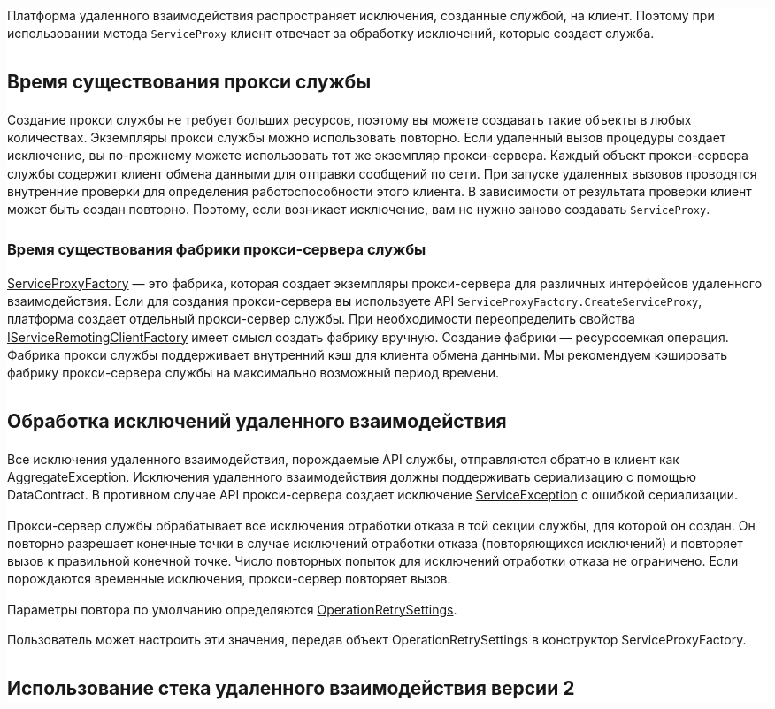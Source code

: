 Платформа удаленного взаимодействия распространяет исключения, созданные службой, на клиент. Поэтому при использовании метода `ServiceProxy` клиент отвечает за обработку исключений, которые создает служба.

## <a name="service-proxy-lifetime"></a>Время существования прокси службы

Создание прокси службы не требует больших ресурсов, поэтому вы можете создавать такие объекты в любых количествах. Экземпляры прокси службы можно использовать повторно. Если удаленный вызов процедуры создает исключение, вы по-прежнему можете использовать тот же экземпляр прокси-сервера. Каждый объект прокси-сервера службы содержит клиент обмена данными для отправки сообщений по сети. При запуске удаленных вызовов проводятся внутренние проверки для определения работоспособности этого клиента. В зависимости от результата проверки клиент может быть создан повторно. Поэтому, если возникает исключение, вам не нужно заново создавать `ServiceProxy`.

### <a name="service-proxy-factory-lifetime"></a>Время существования фабрики прокси-сервера службы

[ServiceProxyFactory](https://docs.microsoft.com/dotnet/api/microsoft.servicefabric.services.remoting.client.serviceproxyfactory) — это фабрика, которая создает экземпляры прокси-сервера для различных интерфейсов удаленного взаимодействия. Если для создания прокси-сервера вы используете API `ServiceProxyFactory.CreateServiceProxy`, платформа создает отдельный прокси-сервер службы.
При необходимости переопределить свойства [IServiceRemotingClientFactory](https://docs.microsoft.com/dotnet/api/microsoft.servicefabric.services.remoting.v1.client.iserviceremotingclientfactory) имеет смысл создать фабрику вручную.
Создание фабрики — ресурсоемкая операция. Фабрика прокси службы поддерживает внутренний кэш для клиента обмена данными.
Мы рекомендуем кэшировать фабрику прокси-сервера службы на максимально возможный период времени.

## <a name="remoting-exception-handling"></a>Обработка исключений удаленного взаимодействия

Все исключения удаленного взаимодействия, порождаемые API службы, отправляются обратно в клиент как AggregateException. Исключения удаленного взаимодействия должны поддерживать сериализацию с помощью DataContract. В противном случае API прокси-сервера создает исключение [ServiceException](https://docs.microsoft.com/dotnet/api/microsoft.servicefabric.services.communication.serviceexception) с ошибкой сериализации.

Прокси-сервер службы обрабатывает все исключения отработки отказа в той секции службы, для которой он создан. Он повторно разрешает конечные точки в случае исключений отработки отказа (повторяющихся исключений) и повторяет вызов к правильной конечной точке. Число повторных попыток для исключений отработки отказа не ограничено.
Если порождаются временные исключения, прокси-сервер повторяет вызов.

Параметры повтора по умолчанию определяются [OperationRetrySettings](https://docs.microsoft.com/dotnet/api/microsoft.servicefabric.services.communication.client.operationretrysettings).

Пользователь может настроить эти значения, передав объект OperationRetrySettings в конструктор ServiceProxyFactory.

## <a name="use-the-remoting-v2-stack"></a>Использование стека удаленного взаимодействия версии 2
